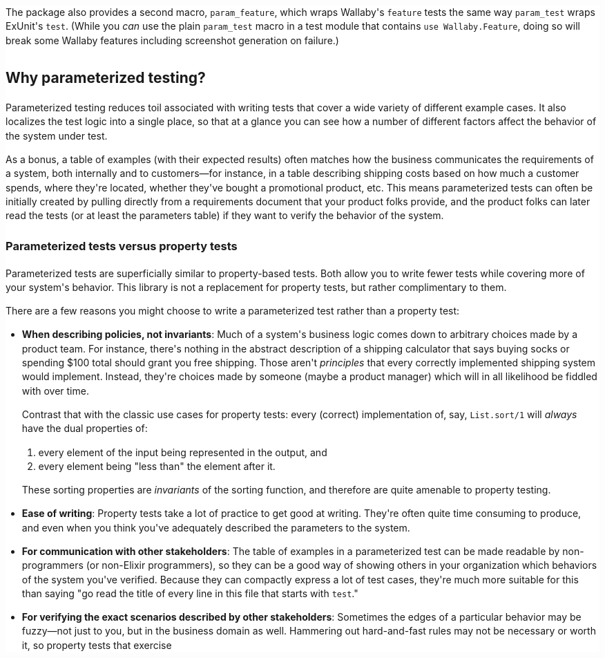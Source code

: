 The package also provides a second macro, `param_feature`, which wraps
Wallaby's `feature` tests the same way `param_test` wraps ExUnit's `test`.
(While you _can_ use the plain `param_test` macro in a test module that
contains `use Wallaby.Feature`, doing so will break some Wallaby features
including screenshot generation on failure.)

## Why parameterized testing?

Parameterized testing reduces toil associated with writing tests that cover
a wide variety of different example cases. It also localizes the test logic
into a single place, so that at a glance you can see how a number of
different factors affect the behavior of the system under test.

As a bonus, a table of examples (with their expected results) often
matches how the business communicates the requirements of a system,
both internally and to customers—for instance, in a table describing
shipping costs based on how much a customer spends, where they're
located, whether they've bought a promotional product, etc. This means
parameterized tests can often be initially created by pulling directly from
a requirements document that your product folks provide, and the
product folks can later read the tests (or at least the parameters table)
if they want to verify the behavior of the system.

### Parameterized tests versus property tests

Parameterized tests are superficially similar to property-based tests.
Both allow you to write fewer tests while covering more of your system's
behavior. This library is not a replacement for property tests, but
rather complimentary to them.

There are a few reasons you might choose to write a parameterized
test rather than a property test:

- **When describing policies, not invariants**: Much of a system's
  business logic comes down to arbitrary choices made by a product team.
  For instance, there's nothing in the abstract description of a shipping
  calculator that says buying socks or spending $100 total should grant
  you free shipping. Those aren't *principles* that every correctly
  implemented shipping system would implement. Instead, they're choices
  made by someone (maybe a product manager) which will in all likelihood
  be fiddled with over time.
  
  Contrast that with the classic use cases for property tests: every 
  (correct) implementation of, say, `List.sort/1` will *always* have
  the dual properties of:
  
  1. every element of the input being represented in the output, and 
  2. every element being "less than" the element after it.

  These sorting properties are *invariants* of the sorting function,
  and therefore are quite amenable to property testing.
- **Ease of writing**: Property tests take a lot of practice to get
  good at writing. They're often quite time consuming to produce, and
  even when you think you've adequately described the parameters to
  the system.
- **For communication with other stakeholders**: The table of examples
  in a parameterized test can be made readable by non-programmers (or 
  non-Elixir  programmers), so they can be a good way of showing others
  in your organization which behaviors of the system you've verified.
  Because they can compactly express a lot of test cases, they're
  much more suitable for this than saying "go read the title of
  every line in this file that starts with `test`."
- **For verifying the exact scenarios described by other stakeholders**:
  Sometimes the edges of a particular behavior may be fuzzy—not just
  to you, but in the business domain as well. Hammering out hard-and-fast
  rules may not be necessary or worth it, so property tests that exercise